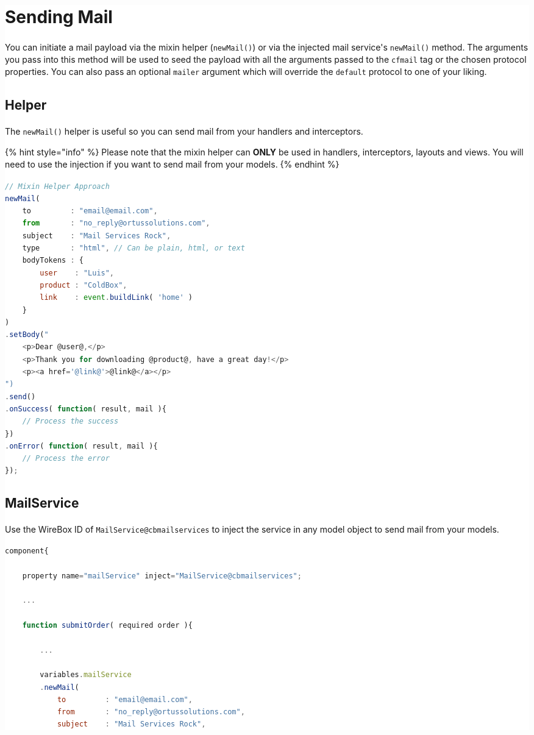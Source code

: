 # Sending Mail

You can initiate a mail payload via the mixin helper (`newMail()`) or via the injected mail service's `newMail()` method. The arguments you pass into this method will be used to seed the payload with all the arguments passed to the `cfmail` tag or the chosen protocol properties. You can also pass an optional `mailer` argument which will override the `default` protocol to one of your liking.

## Helper

The `newMail()` helper is useful so you can send mail from your handlers and interceptors.

{% hint style="info" %}
Please note that the mixin helper can **ONLY** be used in handlers, interceptors, layouts and views. You will need to use the injection if you want to send mail from your models.
{% endhint %}

```javascript
// Mixin Helper Approach
newMail( 
	to         : "email@email.com",
	from       : "no_reply@ortussolutions.com",
	subject    : "Mail Services Rock",
	type       : "html", // Can be plain, html, or text
	bodyTokens : { 
		user    : "Luis", 
		product : "ColdBox", 
		link    : event.buildLink( 'home' )
	}
)
.setBody("
    <p>Dear @user@,</p>
    <p>Thank you for downloading @product@, have a great day!</p>
    <p><a href='@link@'>@link@</a></p> 
")
.send()
.onSuccess( function( result, mail ){
	// Process the success
})
.onError( function( result, mail ){
	// Process the error
});
```

## MailService

Use the WireBox ID of `MailService@cbmailservices` to inject the service in any model object to send mail from your models.

```javascript
component{

	property name="mailService" inject="MailService@cbmailservices";

	...

	function submitOrder( required order ){

		...

		variables.mailService
		.newMail( 
			to         : "email@email.com",
			from       : "no_reply@ortussolutions.com",
			subject    : "Mail Services Rock",
```